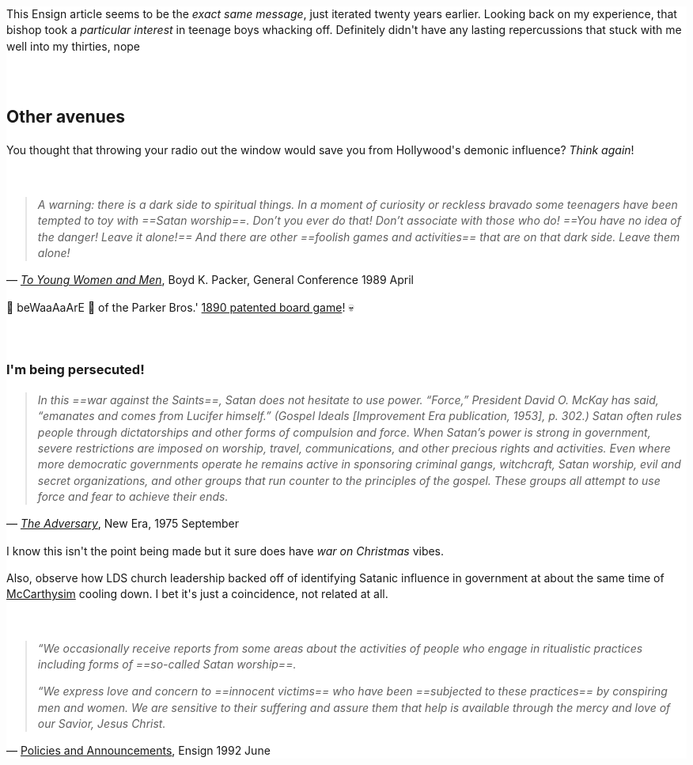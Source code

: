 This Ensign article seems to be the *exact same message*, just iterated twenty years earlier. Looking back on my experience, that bishop took a *particular interest* in teenage boys whacking off. Definitely didn't have any lasting repercussions that stuck with me well into my thirties, nope

&nbsp;

## Other avenues
You thought that throwing your radio out the window would save you from Hollywood's demonic influence? *Think again*!

&nbsp;

> *A warning: there is a dark side to spiritual things. In a moment of curiosity or reckless bravado some teenagers have been tempted to toy with ==Satan worship==. Don’t you ever do that! Don’t associate with those who do! ==You have no idea of the danger! Leave it alone!== And there are other ==foolish games and activities== that are on that dark side. Leave them alone!*

&mdash; *[To Young Women and Men](https://www.churchofjesuschrist.org/study/general-conference/1989/04/to-young-women-and-men?id=p25&lang=eng#p25)*, Boyd K. Packer, General Conference 1989 April

👻 beWaaAaArE 🎃 of the Parker Bros.' [1890 patented board game](https://web.archive.org/web/20231104181546/https://www.dyingtotelltheirstories.com/home/2018/1/17/o1pscnzwz19xc77eyneqk6ura56xma)! 💀

&nbsp;

### I'm being persecuted!
> *In this ==war against the Saints==, Satan does not hesitate to use power. “Force,” President David O. McKay has said, “emanates and comes from Lucifer himself.” (Gospel Ideals [Improvement Era publication, 1953], p. 302.) Satan often rules people through dictatorships and other forms of compulsion and force. When Satan’s power is strong in government, severe restrictions are imposed on worship, travel, communications, and other precious rights and activities. Even where more democratic governments operate he remains active in sponsoring criminal gangs, witchcraft, Satan worship, evil and secret organizations, and other groups that run counter to the principles of the gospel. These groups all attempt to use force and fear to achieve their ends.*

&mdash; *[The Adversary](https://www.churchofjesuschrist.org/study/new-era/1975/09/the-adversary?id=p14&lang=eng#p14)*, New Era, 1975 September

I know this isn't the point being made but it sure does have *war on Christmas* vibes.

Also, observe how LDS church leadership backed off of identifying Satanic influence in government at about the same time of [McCarthysim](https://en.wikipedia.org/wiki/McCarthyism?wprov=sfla1) cooling down. I bet it's just a coincidence, not related at all.

&nbsp;

> *“We occasionally receive reports from some areas about the activities of people who engage in ritualistic practices including forms of ==so-called Satan worship==.*
> 
> *“We express love and concern to ==innocent victims== who have been ==subjected to these practices== by conspiring men and women. We are sensitive to their suffering and assure them that help is available through the mercy and love of our Savior, Jesus Christ.*

&mdash; [Policies and Announcements](https://www.churchofjesuschrist.org/study/ensign/1992/06/news-of-the-church/policies-and-announcements?id=p79-p80&lang=eng#p79), Ensign 1992 June

